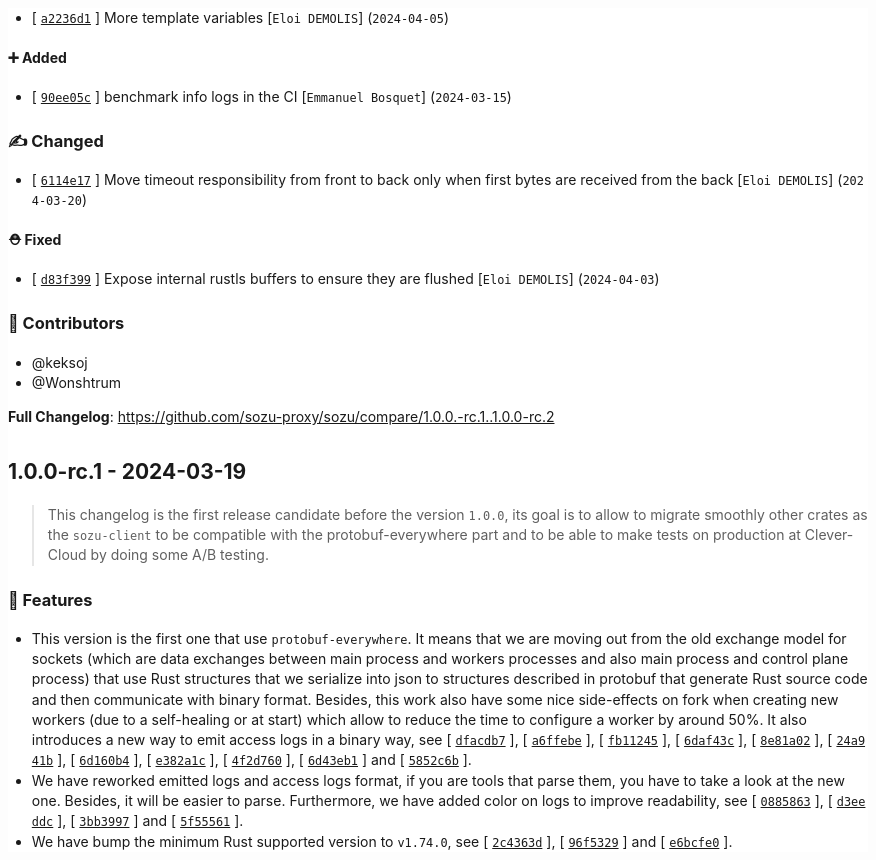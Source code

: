 - [ [`a2236d1`](https://github.com/sozu-proxy/sozu/commit/a2236d11e20a33aeaaf4863d6c6b0a32167dab21) ] More template variables [`Eloi DEMOLIS`] (`2024-04-05`)

#### ➕ Added

- [ [`90ee05c`](https://github.com/sozu-proxy/sozu/commit/90ee05c2f347a0ccb90d65e2cbae5c5e8a2192b6) ] benchmark info logs in the CI [`Emmanuel Bosquet`] (`2024-03-15`)

### ✍️ Changed

- [ [`6114e17`](https://github.com/sozu-proxy/sozu/commit/6114e17b53aec8740e608c6ddf4e1c17a779b052) ] Move timeout responsibility from front to back only when first bytes are received from the back [`Eloi DEMOLIS`] (`2024-03-20`)

#### ⛑️ Fixed

- [ [`d83f399`](https://github.com/sozu-proxy/sozu/commit/d83f3997953f889a75d3300b10a55021d23f768d) ] Expose internal rustls buffers to ensure they are flushed [`Eloi DEMOLIS`] (`2024-04-03`)

### 🥹 Contributors
* @keksoj
* @Wonshtrum

**Full Changelog**: https://github.com/sozu-proxy/sozu/compare/1.0.0.-rc.1..1.0.0-rc.2

## 1.0.0-rc.1 - 2024-03-19

> This changelog is the first release candidate before the version `1.0.0`, its goal is to allow to migrate smoothly other crates as the `sozu-client` to be compatible with the protobuf-everywhere part and to be able to make tests on production at Clever-Cloud by doing some A/B testing.

### 🌟 Features

- This version is the first one that use `protobuf-everywhere`. It means that we are moving out from the old exchange model for sockets (which are data exchanges between main process and workers processes and also main process and control plane process) that use Rust structures that we serialize into json to structures described in protobuf that generate Rust source code and then communicate with binary format. Besides, this work also have some nice side-effects on fork when creating new workers (due to a self-healing or at start) which allow to reduce the time to configure a worker by around 50%. It also introduces a new way to emit access logs in a binary way, see [ [`dfacdb7`](https://github.com/sozu-proxy/sozu/commit/dfacdb7adfaf20876fbccf0b5a21230adc74ec03) ], [ [`a6ffebe`](https://github.com/sozu-proxy/sozu/commit/a6ffebe627c4647336e4a4cff700b85235dc6bcd) ], [ [`fb11245`](https://github.com/sozu-proxy/sozu/commit/fb11245d87a0716b0cee7c3ecc5909dc799b0be6) ], [ [`6daf43c`](https://github.com/sozu-proxy/sozu/commit/6daf43c64d8185c5a691bb638274a85f260cfa46) ], [ [`8e81a02`](https://github.com/sozu-proxy/sozu/commit/8e81a02875441709579d1825fa9fe7cdd061a608) ], [ [`24a941b`](https://github.com/sozu-proxy/sozu/commit/24a941b6a79dbdf0e56a91d9d02c823afd101975) ], [ [`6d160b4`](https://github.com/sozu-proxy/sozu/commit/6d160b40d2f4a7027b99f860b7ec1a79366625a3) ], [ [`e382a1c`](https://github.com/sozu-proxy/sozu/commit/e382a1c2ab5f7d7560b609dbf2c7bde6963c8866) ], [ [`4f2d760`](https://github.com/sozu-proxy/sozu/commit/4f2d76042b9a8a7f0f3ef536f0ff298315d47888) ], [ [`6d43eb1`](https://github.com/sozu-proxy/sozu/commit/6d43eb18b44093790a5d4202b02da38748a634b6) ] and [ [`5852c6b`](https://github.com/sozu-proxy/sozu/commit/5852c6b1a9778d4a79af947907bea3dcb8e6c9f6) ].
- We have reworked emitted logs and access logs format, if you are tools that parse them, you have to take a look at the new one. Besides, it will be easier to parse. Furthermore, we have added color on logs to improve readability, see [ [`0885863`](https://github.com/sozu-proxy/sozu/commit/088586314e2234d8b83613afdeec5542ce5b7d27) ], [ [`d3eeddc`](https://github.com/sozu-proxy/sozu/commit/d3eeddc4060f73da37b1bd8257ca9562e63e0cec) ], [ [`3bb3997`](https://github.com/sozu-proxy/sozu/commit/3bb399705bb2a8db6ef81f41236618cc00627b40) ] and [ [`5f55561`](https://github.com/sozu-proxy/sozu/commit/5f55561ce702083dbdd783456f88caa67dd8db4a) ].
- We have bump the minimum Rust supported version to `v1.74.0`, see [ [`2c4363d`](https://github.com/sozu-proxy/sozu/commit/2c4363d088376e775e3af7d98113b0e70c6bcca2) ], [ [`96f5329`](https://github.com/sozu-proxy/sozu/commit/96f5329335410ac8a14bb84b2a3120a63f91e557) ] and [ [`e6bcfe0`](https://github.com/sozu-proxy/sozu/commit/e6bcfe033975a6aa4696a08bd0591d55ff41e63f) ].

